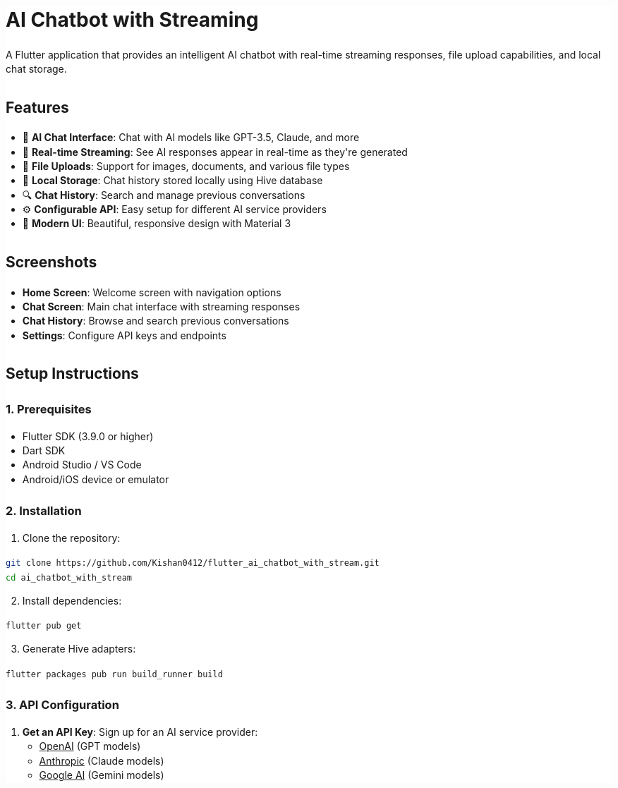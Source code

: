 # AI Chatbot with Streaming

A Flutter application that provides an intelligent AI chatbot with real-time streaming responses, file upload capabilities, and local chat storage.

## Features

- 🤖 **AI Chat Interface**: Chat with AI models like GPT-3.5, Claude, and more
- 📱 **Real-time Streaming**: See AI responses appear in real-time as they're generated
- 📎 **File Uploads**: Support for images, documents, and various file types
- 💾 **Local Storage**: Chat history stored locally using Hive database
- 🔍 **Chat History**: Search and manage previous conversations
- ⚙️ **Configurable API**: Easy setup for different AI service providers
- 🎨 **Modern UI**: Beautiful, responsive design with Material 3

## Screenshots

- **Home Screen**: Welcome screen with navigation options
- **Chat Screen**: Main chat interface with streaming responses
- **Chat History**: Browse and search previous conversations
- **Settings**: Configure API keys and endpoints

## Setup Instructions

### 1. Prerequisites

- Flutter SDK (3.9.0 or higher)
- Dart SDK
- Android Studio / VS Code
- Android/iOS device or emulator

### 2. Installation

1. Clone the repository:
```bash
git clone https://github.com/Kishan0412/flutter_ai_chatbot_with_stream.git
cd ai_chatbot_with_stream
```

2. Install dependencies:
```bash
flutter pub get
```

3. Generate Hive adapters:
```bash
flutter packages pub run build_runner build
```

### 3. API Configuration

1. **Get an API Key**: Sign up for an AI service provider:
   - [OpenAI](https://platform.openai.com/) (GPT models)
   - [Anthropic](https://www.anthropic.com/) (Claude models)
   - [Google AI](https://ai.google.dev/) (Gemini models)
